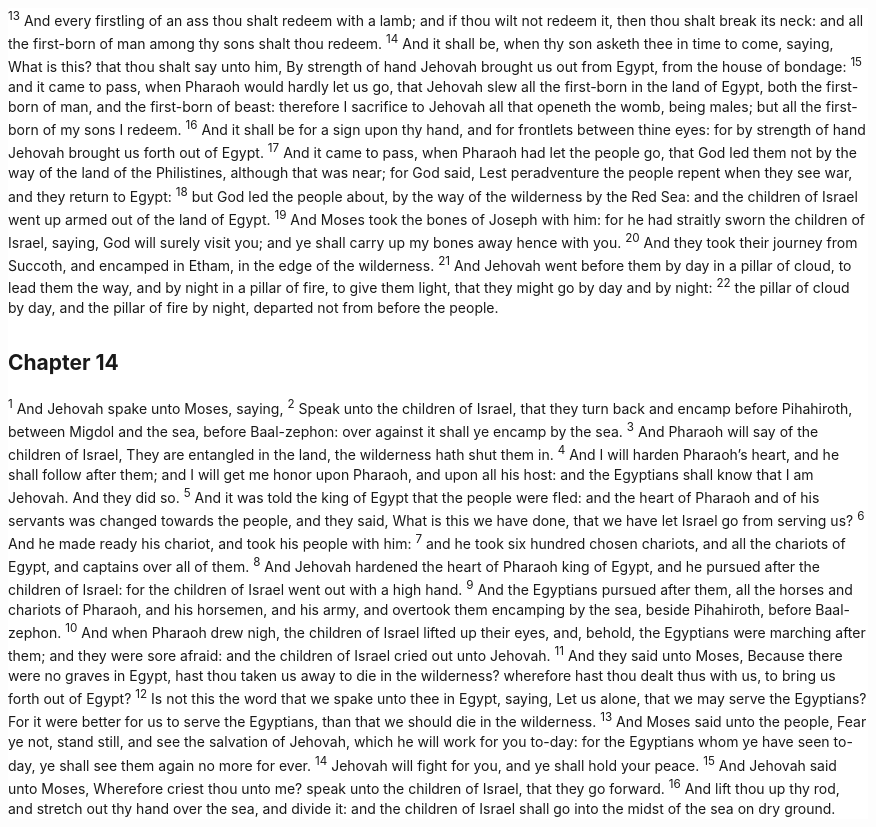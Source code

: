 <sup>13</sup> And every firstling of an ass thou shalt redeem with a lamb; and if thou wilt not redeem it, then thou shalt break its neck: and all the first-born of man among thy sons shalt thou redeem.
<sup>14</sup> And it shall be, when thy son asketh thee in time to come, saying, What is this? that thou shalt say unto him, By strength of hand Jehovah brought us out from Egypt, from the house of bondage:
<sup>15</sup> and it came to pass, when Pharaoh would hardly let us go, that Jehovah slew all the first-born in the land of Egypt, both the first-born of man, and the first-born of beast: therefore I sacrifice to Jehovah all that openeth the womb, being males; but all the first-born of my sons I redeem.
<sup>16</sup> And it shall be for a sign upon thy hand, and for frontlets between thine eyes: for by strength of hand Jehovah brought us forth out of Egypt.
<sup>17</sup> And it came to pass, when Pharaoh had let the people go, that God led them not by the way of the land of the Philistines, although that was near; for God said, Lest peradventure the people repent when they see war, and they return to Egypt:
<sup>18</sup> but God led the people about, by the way of the wilderness by the Red Sea: and the children of Israel went up armed out of the land of Egypt.
<sup>19</sup> And Moses took the bones of Joseph with him: for he had straitly sworn the children of Israel, saying, God will surely visit you; and ye shall carry up my bones away hence with you.
<sup>20</sup> And they took their journey from Succoth, and encamped in Etham, in the edge of the wilderness.
<sup>21</sup> And Jehovah went before them by day in a pillar of cloud, to lead them the way, and by night in a pillar of fire, to give them light, that they might go by day and by night:
<sup>22</sup> the pillar of cloud by day, and the pillar of fire by night, departed not from before the people.
## Chapter 14

<sup>1</sup> And Jehovah spake unto Moses, saying,
<sup>2</sup> Speak unto the children of Israel, that they turn back and encamp before Pihahiroth, between Migdol and the sea, before Baal-zephon: over against it shall ye encamp by the sea.
<sup>3</sup> And Pharaoh will say of the children of Israel, They are entangled in the land, the wilderness hath shut them in.
<sup>4</sup> And I will harden Pharaoh’s heart, and he shall follow after them; and I will get me honor upon Pharaoh, and upon all his host: and the Egyptians shall know that I am Jehovah. And they did so.
<sup>5</sup> And it was told the king of Egypt that the people were fled: and the heart of Pharaoh and of his servants was changed towards the people, and they said, What is this we have done, that we have let Israel go from serving us?
<sup>6</sup> And he made ready his chariot, and took his people with him:
<sup>7</sup> and he took six hundred chosen chariots, and all the chariots of Egypt, and captains over all of them.
<sup>8</sup> And Jehovah hardened the heart of Pharaoh king of Egypt, and he pursued after the children of Israel: for the children of Israel went out with a high hand.
<sup>9</sup> And the Egyptians pursued after them, all the horses and chariots of Pharaoh, and his horsemen, and his army, and overtook them encamping by the sea, beside Pihahiroth, before Baal-zephon.
<sup>10</sup> And when Pharaoh drew nigh, the children of Israel lifted up their eyes, and, behold, the Egyptians were marching after them; and they were sore afraid: and the children of Israel cried out unto Jehovah.
<sup>11</sup> And they said unto Moses, Because there were no graves in Egypt, hast thou taken us away to die in the wilderness? wherefore hast thou dealt thus with us, to bring us forth out of Egypt?
<sup>12</sup> Is not this the word that we spake unto thee in Egypt, saying, Let us alone, that we may serve the Egyptians? For it were better for us to serve the Egyptians, than that we should die in the wilderness.
<sup>13</sup> And Moses said unto the people, Fear ye not, stand still, and see the salvation of Jehovah, which he will work for you to-day: for the Egyptians whom ye have seen to-day, ye shall see them again no more for ever.
<sup>14</sup> Jehovah will fight for you, and ye shall hold your peace.
<sup>15</sup> And Jehovah said unto Moses, Wherefore criest thou unto me? speak unto the children of Israel, that they go forward.
<sup>16</sup> And lift thou up thy rod, and stretch out thy hand over the sea, and divide it: and the children of Israel shall go into the midst of the sea on dry ground.